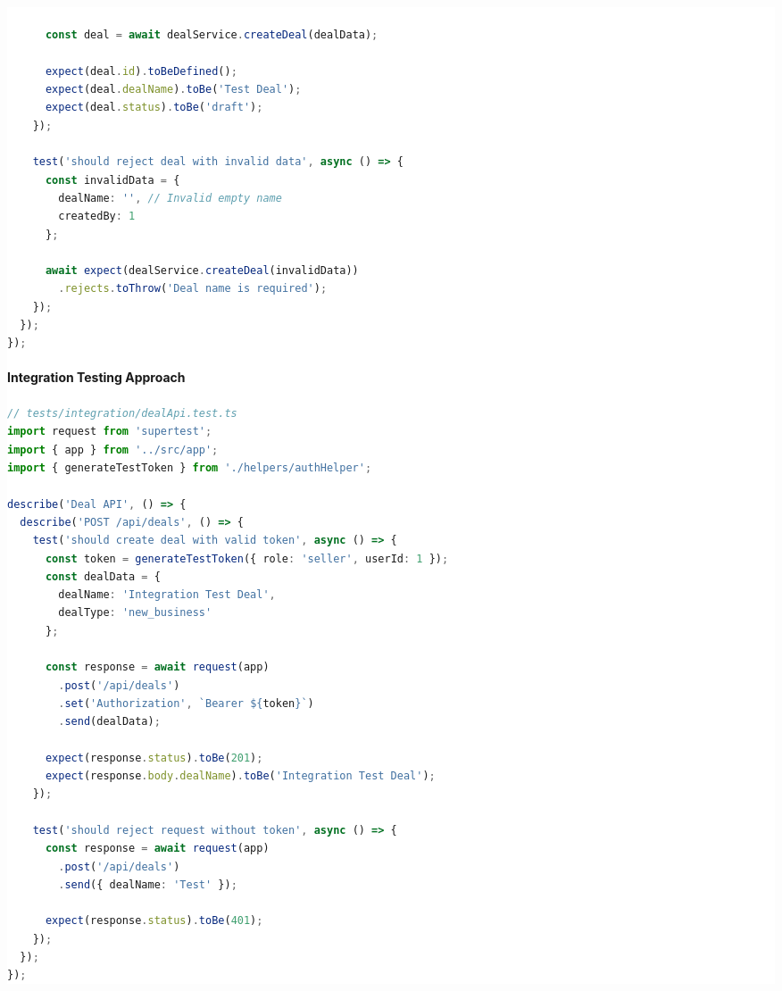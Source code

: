```typescript

      const deal = await dealService.createDeal(dealData);

      expect(deal.id).toBeDefined();
      expect(deal.dealName).toBe('Test Deal');
      expect(deal.status).toBe('draft');
    });

    test('should reject deal with invalid data', async () => {
      const invalidData = {
        dealName: '', // Invalid empty name
        createdBy: 1
      };

      await expect(dealService.createDeal(invalidData))
        .rejects.toThrow('Deal name is required');
    });
  });
});
```

#### Integration Testing Approach
```typescript
// tests/integration/dealApi.test.ts
import request from 'supertest';
import { app } from '../src/app';
import { generateTestToken } from './helpers/authHelper';

describe('Deal API', () => {
  describe('POST /api/deals', () => {
    test('should create deal with valid token', async () => {
      const token = generateTestToken({ role: 'seller', userId: 1 });
      const dealData = {
        dealName: 'Integration Test Deal',
        dealType: 'new_business'
      };

      const response = await request(app)
        .post('/api/deals')
        .set('Authorization', `Bearer ${token}`)
        .send(dealData);

      expect(response.status).toBe(201);
      expect(response.body.dealName).toBe('Integration Test Deal');
    });

    test('should reject request without token', async () => {
      const response = await request(app)
        .post('/api/deals')
        .send({ dealName: 'Test' });

      expect(response.status).toBe(401);
    });
  });
});
```

